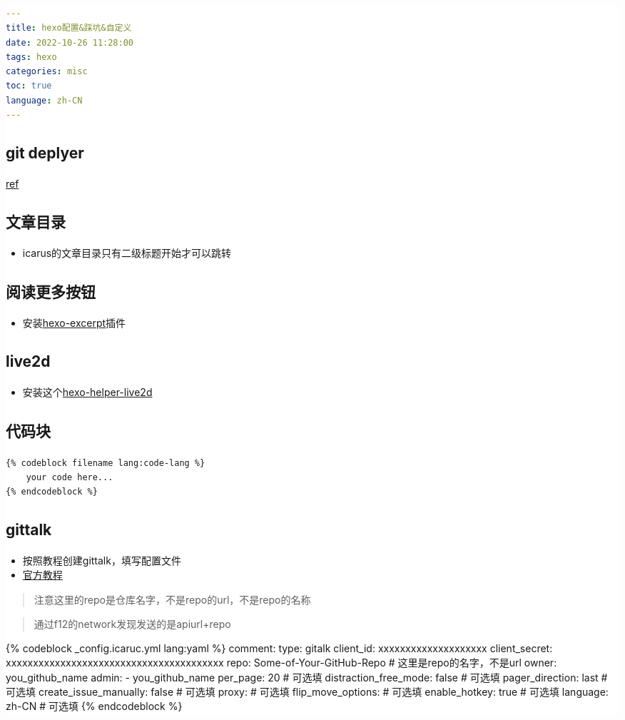 ```yaml
---
title: hexo配置&踩坑&自定义
date: 2022-10-26 11:28:00
tags: hexo
categories: misc
toc: true
language: zh-CN
---
```


## git deplyer
[ref](https://blog.csdn.net/weixin_43659725/article/details/125207584)
## 文章目录
- icarus的文章目录只有二级标题开始才可以跳转

## 阅读更多按钮
- 安装[hexo-excerpt](https://github.com/chekun/hexo-excerpt)插件

## live2d
- 安装这个[hexo-helper-live2d](https://github.com/EYHN/hexo-helper-live2d)

## 代码块
```text
{% codeblock filename lang:code-lang %}
    your code here...
{% endcodeblock %}
```

## gittalk

- 按照教程创建gittalk，填写配置文件
- [官方教程](https://ppoffice.github.io/hexo-theme-icarus/Plugins/Comment/icarus%E7%94%A8%E6%88%B7%E6%8C%87%E5%8D%97-%E7%94%A8%E6%88%B7%E8%AF%84%E8%AE%BA%E6%8F%92%E4%BB%B6/)

> 注意这里的repo是仓库名字，不是repo的url，不是repo的名称

> 通过f12的network发现发送的是apiurl+repo

{% codeblock _config.icaruc.yml lang:yaml %}
comment:
    type: gitalk
    client_id: xxxxxxxxxxxxxxxxxxxx
    client_secret: xxxxxxxxxxxxxxxxxxxxxxxxxxxxxxxxxxxxxxxx
    repo: Some-of-Your-GitHub-Repo # 这里是repo的名字，不是url
    owner: you_github_name
    admin:
        - you_github_name
    per_page: 20                    # 可选填
    distraction_free_mode: false    # 可选填
    pager_direction: last           # 可选填
    create_issue_manually: false    # 可选填
    proxy:                          # 可选填
    flip_move_options:              # 可选填
    enable_hotkey: true             # 可选填
    language: zh-CN                 # 可选填
{% endcodeblock %}
